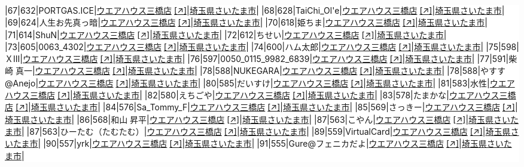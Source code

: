 |67|632|<span class="rank-name-pd">PORTGAS.ICE</span>|<a href="/darts/rank/shops/55444.html">ウエアハウス三橋店</a> <a href="https://vs.phoenixdarts.com/jp/shop/shopDetailInfo/s_55444?s_seq=55444">[↗]</a>|<a href="/darts/rank/埼玉県/さいたま市">埼玉県さいたま市</a>|
|68|628|<span class="rank-name-pd">TaiChi_Ol&#x27;e</span>|<a href="/darts/rank/shops/55444.html">ウエアハウス三橋店</a> <a href="https://vs.phoenixdarts.com/jp/shop/shopDetailInfo/s_55444?s_seq=55444">[↗]</a>|<a href="/darts/rank/埼玉県/さいたま市">埼玉県さいたま市</a>|
|69|624|<span class="rank-name-pd">人生お先真っ暗</span>|<a href="/darts/rank/shops/55444.html">ウエアハウス三橋店</a> <a href="https://vs.phoenixdarts.com/jp/shop/shopDetailInfo/s_55444?s_seq=55444">[↗]</a>|<a href="/darts/rank/埼玉県/さいたま市">埼玉県さいたま市</a>|
|70|618|<span class="rank-name-pd">姫ちま</span>|<a href="/darts/rank/shops/55444.html">ウエアハウス三橋店</a> <a href="https://vs.phoenixdarts.com/jp/shop/shopDetailInfo/s_55444?s_seq=55444">[↗]</a>|<a href="/darts/rank/埼玉県/さいたま市">埼玉県さいたま市</a>|
|71|614|<span class="rank-name-pd">ShuN</span>|<a href="/darts/rank/shops/55444.html">ウエアハウス三橋店</a> <a href="https://vs.phoenixdarts.com/jp/shop/shopDetailInfo/s_55444?s_seq=55444">[↗]</a>|<a href="/darts/rank/埼玉県/さいたま市">埼玉県さいたま市</a>|
|72|612|<span class="rank-name-pd">ちせい</span>|<a href="/darts/rank/shops/55444.html">ウエアハウス三橋店</a> <a href="https://vs.phoenixdarts.com/jp/shop/shopDetailInfo/s_55444?s_seq=55444">[↗]</a>|<a href="/darts/rank/埼玉県/さいたま市">埼玉県さいたま市</a>|
|73|605|<span class="rank-name-pd">0063_4302</span>|<a href="/darts/rank/shops/55444.html">ウエアハウス三橋店</a> <a href="https://vs.phoenixdarts.com/jp/shop/shopDetailInfo/s_55444?s_seq=55444">[↗]</a>|<a href="/darts/rank/埼玉県/さいたま市">埼玉県さいたま市</a>|
|74|600|<span class="rank-name-pd">ハム太郎</span>|<a href="/darts/rank/shops/55444.html">ウエアハウス三橋店</a> <a href="https://vs.phoenixdarts.com/jp/shop/shopDetailInfo/s_55444?s_seq=55444">[↗]</a>|<a href="/darts/rank/埼玉県/さいたま市">埼玉県さいたま市</a>|
|75|598|<span class="rank-name-pd">ＸⅢ</span>|<a href="/darts/rank/shops/55444.html">ウエアハウス三橋店</a> <a href="https://vs.phoenixdarts.com/jp/shop/shopDetailInfo/s_55444?s_seq=55444">[↗]</a>|<a href="/darts/rank/埼玉県/さいたま市">埼玉県さいたま市</a>|
|76|597|<span class="rank-name-pd">0050_0115_9982_6839</span>|<a href="/darts/rank/shops/55444.html">ウエアハウス三橋店</a> <a href="https://vs.phoenixdarts.com/jp/shop/shopDetailInfo/s_55444?s_seq=55444">[↗]</a>|<a href="/darts/rank/埼玉県/さいたま市">埼玉県さいたま市</a>|
|77|591|<span class="rank-name-pd"><span class="pro-icon-pd"></span>柴崎 真一</span>|<a href="/darts/rank/shops/55444.html">ウエアハウス三橋店</a> <a href="https://vs.phoenixdarts.com/jp/shop/shopDetailInfo/s_55444?s_seq=55444">[↗]</a>|<a href="/darts/rank/埼玉県/さいたま市">埼玉県さいたま市</a>|
|78|588|<span class="rank-name-pd">NUKEGARA</span>|<a href="/darts/rank/shops/55444.html">ウエアハウス三橋店</a> <a href="https://vs.phoenixdarts.com/jp/shop/shopDetailInfo/s_55444?s_seq=55444">[↗]</a>|<a href="/darts/rank/埼玉県/さいたま市">埼玉県さいたま市</a>|
|78|588|<span class="rank-name-pd">やすす @Anejo</span>|<a href="/darts/rank/shops/55444.html">ウエアハウス三橋店</a> <a href="https://vs.phoenixdarts.com/jp/shop/shopDetailInfo/s_55444?s_seq=55444">[↗]</a>|<a href="/darts/rank/埼玉県/さいたま市">埼玉県さいたま市</a>|
|80|585|<span class="rank-name-pd">だいすけ</span>|<a href="/darts/rank/shops/55444.html">ウエアハウス三橋店</a> <a href="https://vs.phoenixdarts.com/jp/shop/shopDetailInfo/s_55444?s_seq=55444">[↗]</a>|<a href="/darts/rank/埼玉県/さいたま市">埼玉県さいたま市</a>|
|81|583|<span class="rank-name-pd">水性</span>|<a href="/darts/rank/shops/55444.html">ウエアハウス三橋店</a> <a href="https://vs.phoenixdarts.com/jp/shop/shopDetailInfo/s_55444?s_seq=55444">[↗]</a>|<a href="/darts/rank/埼玉県/さいたま市">埼玉県さいたま市</a>|
|82|580|<span class="rank-name-pd">えちごや</span>|<a href="/darts/rank/shops/55444.html">ウエアハウス三橋店</a> <a href="https://vs.phoenixdarts.com/jp/shop/shopDetailInfo/s_55444?s_seq=55444">[↗]</a>|<a href="/darts/rank/埼玉県/さいたま市">埼玉県さいたま市</a>|
|83|578|<span class="rank-name-pd">たまかな</span>|<a href="/darts/rank/shops/55444.html">ウエアハウス三橋店</a> <a href="https://vs.phoenixdarts.com/jp/shop/shopDetailInfo/s_55444?s_seq=55444">[↗]</a>|<a href="/darts/rank/埼玉県/さいたま市">埼玉県さいたま市</a>|
|84|576|<span class="rank-name-pd">Sa_Tommy_F</span>|<a href="/darts/rank/shops/55444.html">ウエアハウス三橋店</a> <a href="https://vs.phoenixdarts.com/jp/shop/shopDetailInfo/s_55444?s_seq=55444">[↗]</a>|<a href="/darts/rank/埼玉県/さいたま市">埼玉県さいたま市</a>|
|85|569|<span class="rank-name-pd">さっきー</span>|<a href="/darts/rank/shops/55444.html">ウエアハウス三橋店</a> <a href="https://vs.phoenixdarts.com/jp/shop/shopDetailInfo/s_55444?s_seq=55444">[↗]</a>|<a href="/darts/rank/埼玉県/さいたま市">埼玉県さいたま市</a>|
|86|568|<span class="rank-name-pd">和山 昇平</span>|<a href="/darts/rank/shops/55444.html">ウエアハウス三橋店</a> <a href="https://vs.phoenixdarts.com/jp/shop/shopDetailInfo/s_55444?s_seq=55444">[↗]</a>|<a href="/darts/rank/埼玉県/さいたま市">埼玉県さいたま市</a>|
|87|563|<span class="rank-name-pd">こやん</span>|<a href="/darts/rank/shops/55444.html">ウエアハウス三橋店</a> <a href="https://vs.phoenixdarts.com/jp/shop/shopDetailInfo/s_55444?s_seq=55444">[↗]</a>|<a href="/darts/rank/埼玉県/さいたま市">埼玉県さいたま市</a>|
|87|563|<span class="rank-name-pd">ひーたむ（たむたむ）</span>|<a href="/darts/rank/shops/55444.html">ウエアハウス三橋店</a> <a href="https://vs.phoenixdarts.com/jp/shop/shopDetailInfo/s_55444?s_seq=55444">[↗]</a>|<a href="/darts/rank/埼玉県/さいたま市">埼玉県さいたま市</a>|
|89|559|<span class="rank-name-pd">VirtualCard</span>|<a href="/darts/rank/shops/55444.html">ウエアハウス三橋店</a> <a href="https://vs.phoenixdarts.com/jp/shop/shopDetailInfo/s_55444?s_seq=55444">[↗]</a>|<a href="/darts/rank/埼玉県/さいたま市">埼玉県さいたま市</a>|
|90|557|<span class="rank-name-pd">yrk</span>|<a href="/darts/rank/shops/55444.html">ウエアハウス三橋店</a> <a href="https://vs.phoenixdarts.com/jp/shop/shopDetailInfo/s_55444?s_seq=55444">[↗]</a>|<a href="/darts/rank/埼玉県/さいたま市">埼玉県さいたま市</a>|
|91|555|<span class="rank-name-pd">Gure@フェニカだよ</span>|<a href="/darts/rank/shops/55444.html">ウエアハウス三橋店</a> <a href="https://vs.phoenixdarts.com/jp/shop/shopDetailInfo/s_55444?s_seq=55444">[↗]</a>|<a href="/darts/rank/埼玉県/さいたま市">埼玉県さいたま市</a>|